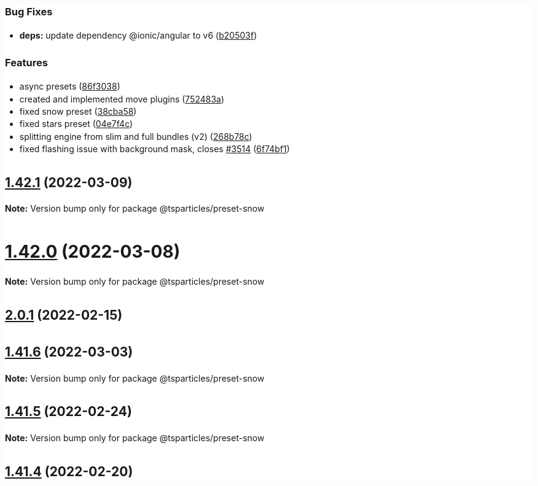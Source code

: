 ### Bug Fixes

-   **deps:** update dependency @ionic/angular to v6 ([b20503f](https://github.com/matteobruni/tsparticles/commit/b20503ff2a29f6c8617f42c764c8a868fc334c5f))

### Features

-   async presets ([86f3038](https://github.com/matteobruni/tsparticles/commit/86f3038bfc336744e88bb3d6ab7dfd4a36ada4e6))
-   created and implemented move plugins ([752483a](https://github.com/matteobruni/tsparticles/commit/752483aeeb94dd851dc27fe75e4c258fd87f0a90))
-   fixed snow preset ([38cba58](https://github.com/matteobruni/tsparticles/commit/38cba5884e01be5721395e5f084eb24ac15806de))
-   fixed stars preset ([04e7f4c](https://github.com/matteobruni/tsparticles/commit/04e7f4cd9bda078410940c561a20d57a5502f6e1))
-   splitting engine from slim and full bundles (v2) ([268b78c](https://github.com/matteobruni/tsparticles/commit/268b78c12d6c54069893d27643cfe7a30f3be777))
-   fixed flashing issue with background mask, closes [#3514](https://github.com/matteobruni/tsparticles/issues/3514) ([6f74bf1](https://github.com/matteobruni/tsparticles/commit/6f74bf1ab62587c7f2352bfe6f72ea29bb0a31fc))

## [1.42.1](https://github.com/matteobruni/tsparticles/compare/@tsparticles/preset-snow@1.42.0...@tsparticles/preset-snow@1.42.1) (2022-03-09)

**Note:** Version bump only for package @tsparticles/preset-snow

# [1.42.0](https://github.com/matteobruni/tsparticles/compare/@tsparticles/preset-snow@1.41.6...@tsparticles/preset-snow@1.42.0) (2022-03-08)

**Note:** Version bump only for package @tsparticles/preset-snow

## [2.0.1](https://github.com/matteobruni/tsparticles/compare/@tsparticles/preset-snow@2.0.0...@tsparticles/preset-snow@2.0.1) (2022-02-15)

## [1.41.6](https://github.com/matteobruni/tsparticles/compare/@tsparticles/preset-snow@1.41.5...@tsparticles/preset-snow@1.41.6) (2022-03-03)

**Note:** Version bump only for package @tsparticles/preset-snow

## [1.41.5](https://github.com/matteobruni/tsparticles/compare/@tsparticles/preset-snow@1.41.4...@tsparticles/preset-snow@1.41.5) (2022-02-24)

**Note:** Version bump only for package @tsparticles/preset-snow

## [1.41.4](https://github.com/matteobruni/tsparticles/compare/@tsparticles/preset-snow@1.41.3...@tsparticles/preset-snow@1.41.4) (2022-02-20)
